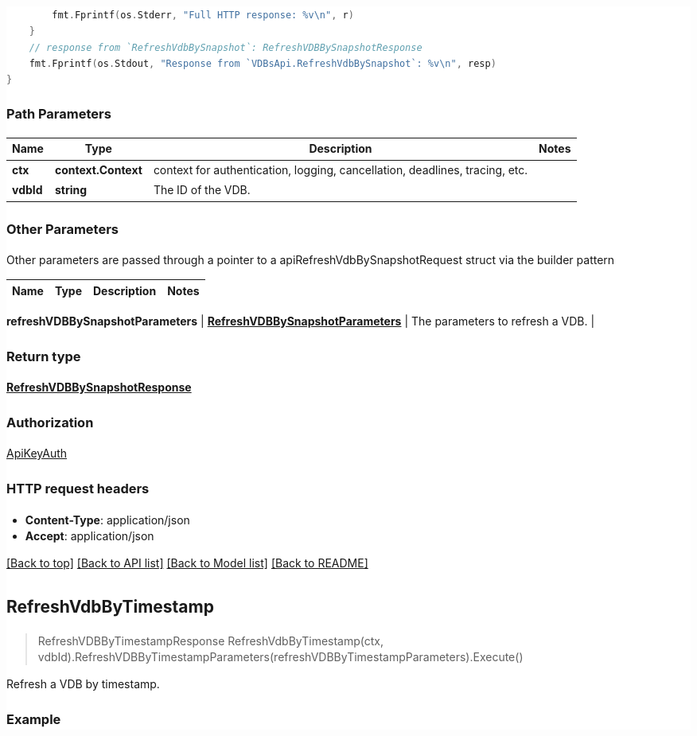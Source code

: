```go
        fmt.Fprintf(os.Stderr, "Full HTTP response: %v\n", r)
    }
    // response from `RefreshVdbBySnapshot`: RefreshVDBBySnapshotResponse
    fmt.Fprintf(os.Stdout, "Response from `VDBsApi.RefreshVdbBySnapshot`: %v\n", resp)
}
```

### Path Parameters


Name | Type | Description  | Notes
------------- | ------------- | ------------- | -------------
**ctx** | **context.Context** | context for authentication, logging, cancellation, deadlines, tracing, etc.
**vdbId** | **string** | The ID of the VDB. | 

### Other Parameters

Other parameters are passed through a pointer to a apiRefreshVdbBySnapshotRequest struct via the builder pattern


Name | Type | Description  | Notes
------------- | ------------- | ------------- | -------------

 **refreshVDBBySnapshotParameters** | [**RefreshVDBBySnapshotParameters**](RefreshVDBBySnapshotParameters.md) | The parameters to refresh a VDB. | 

### Return type

[**RefreshVDBBySnapshotResponse**](RefreshVDBBySnapshotResponse.md)

### Authorization

[ApiKeyAuth](../README.md#ApiKeyAuth)

### HTTP request headers

- **Content-Type**: application/json
- **Accept**: application/json

[[Back to top]](#) [[Back to API list]](../README.md#documentation-for-api-endpoints)
[[Back to Model list]](../README.md#documentation-for-models)
[[Back to README]](../README.md)


## RefreshVdbByTimestamp

> RefreshVDBByTimestampResponse RefreshVdbByTimestamp(ctx, vdbId).RefreshVDBByTimestampParameters(refreshVDBByTimestampParameters).Execute()

Refresh a VDB by timestamp.

### Example
